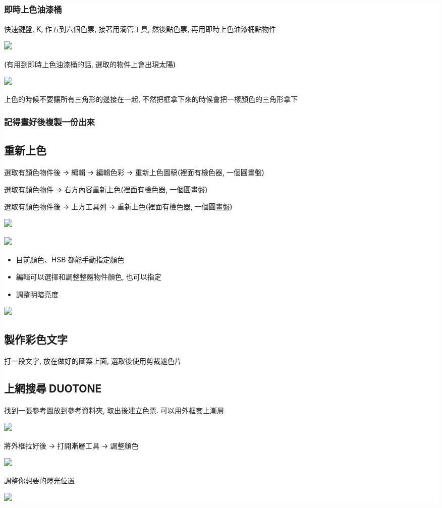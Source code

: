  ### 即時上色油漆桶   
 
 快速鍵盤, K, 作五到六個色票, 接著用滴管工具, 然後點色票, 再用即時上色油漆桶點物件   
 
 ![](https://i.imgur.com/sJLtQ3k.png)

(有用到即時上色油漆桶的話, 選取的物件上會出現太陽)   

![](https://i.imgur.com/cc3XOGi.png)   

上色的時候不要讓所有三角形的邊接在一起, 不然把框拿下來的時候會把一樣顏色的三角形拿下   


### 記得畫好後複製一份出來  

## 重新上色  

選取有顏色物件後 → 編輯 → 編輯色彩 → 重新上色圖稿(裡面有檢色器, 一個圓畫盤)   

選取有顏色物件 → 右方內容重新上色(裡面有檢色器, 一個圓畫盤)   

選取有顏色物件後 → 上方工具列 → 重新上色(裡面有檢色器, 一個圓畫盤)  

![](https://i.imgur.com/2A8Dpku.png)   

![](https://i.imgur.com/diS6w3v.png)   

- 目前顏色、HSB 都能手動指定顏色   

- 編輯可以選擇和調整整體物件顏色, 也可以指定   

- 調整明暗亮度  

![](https://i.imgur.com/GcfdZ7K.png)  

## 製作彩色文字    

打一段文字, 放在做好的圖案上面, 選取後使用剪裁遮色片  

## 上網搜尋 DUOTONE  

找到一張參考圖放到參考資料夾, 取出後建立色票. 可以用外框套上漸層   

![](https://i.imgur.com/zwvxFtN.png)   

將外框拉好後 → 打開漸層工具 → 調整顏色  

![](https://i.imgur.com/8e9fDbR.png)   


調整你想要的燈光位置   

![](https://i.imgur.com/yexJPQ4.png)  

